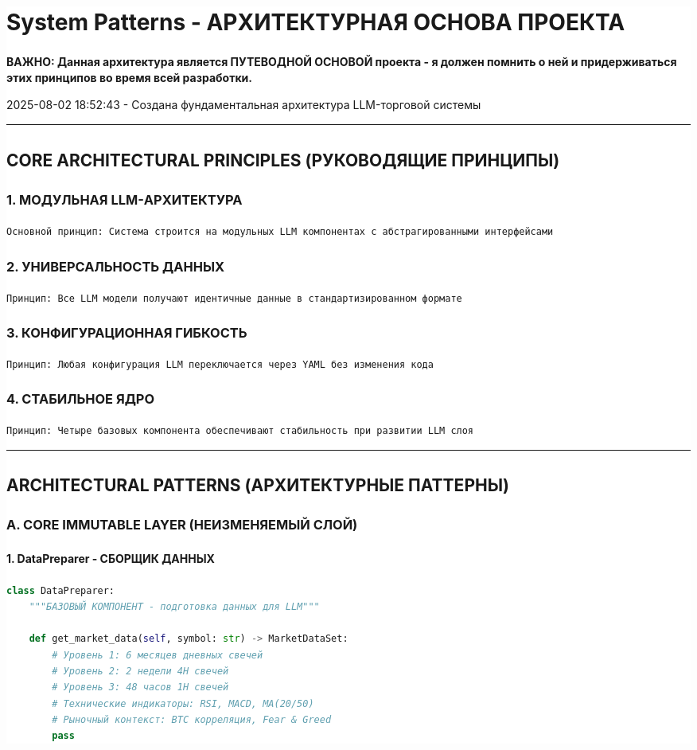# System Patterns - АРХИТЕКТУРНАЯ ОСНОВА ПРОЕКТА

**ВАЖНО: Данная архитектура является ПУТЕВОДНОЙ ОСНОВОЙ проекта - я должен помнить о ней и придерживаться этих принципов во время всей разработки.**

2025-08-02 18:52:43 - Создана фундаментальная архитектура LLM-торговой системы

---

## CORE ARCHITECTURAL PRINCIPLES (РУКОВОДЯЩИЕ ПРИНЦИПЫ)

### 1. МОДУЛЬНАЯ LLM-АРХИТЕКТУРА
```
Основной принцип: Система строится на модульных LLM компонентах с абстрагированными интерфейсами
```

### 2. УНИВЕРСАЛЬНОСТЬ ДАННЫХ
```
Принцип: Все LLM модели получают идентичные данные в стандартизированном формате
```

### 3. КОНФИГУРАЦИОННАЯ ГИБКОСТЬ
```
Принцип: Любая конфигурация LLM переключается через YAML без изменения кода
```

### 4. СТАБИЛЬНОЕ ЯДРО
```
Принцип: Четыре базовых компонента обеспечивают стабильность при развитии LLM слоя
```

---

## ARCHITECTURAL PATTERNS (АРХИТЕКТУРНЫЕ ПАТТЕРНЫ)

### A. CORE IMMUTABLE LAYER (НЕИЗМЕНЯЕМЫЙ СЛОЙ)

#### 1. DataPreparer - СБОРЩИК ДАННЫХ
```python
class DataPreparer:
    """БАЗОВЫЙ КОМПОНЕНТ - подготовка данных для LLM"""
    
    def get_market_data(self, symbol: str) -> MarketDataSet:
        # Уровень 1: 6 месяцев дневных свечей  
        # Уровень 2: 2 недели 4H свечей
        # Уровень 3: 48 часов 1H свечей
        # Технические индикаторы: RSI, MACD, MA(20/50)
        # Рыночный контекст: BTC корреляция, Fear & Greed
        pass
```
